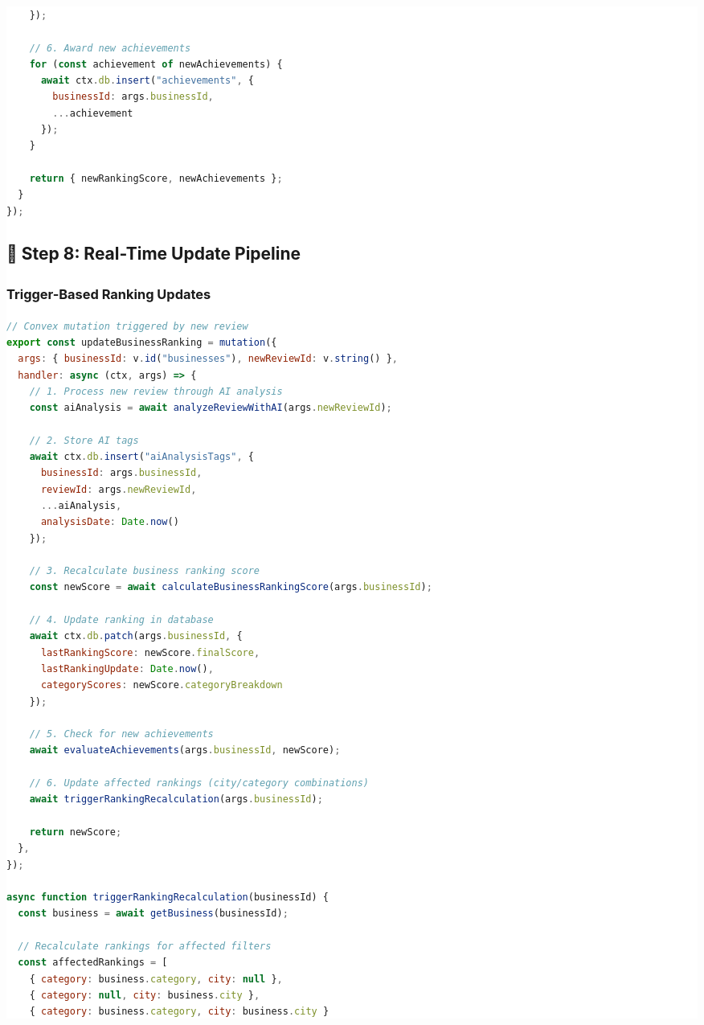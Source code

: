 ```javascript
    });
    
    // 6. Award new achievements
    for (const achievement of newAchievements) {
      await ctx.db.insert("achievements", {
        businessId: args.businessId,
        ...achievement
      });
    }
    
    return { newRankingScore, newAchievements };
  }
});
```

## 🔄 Step 8: Real-Time Update Pipeline

### **Trigger-Based Ranking Updates**
```javascript
// Convex mutation triggered by new review
export const updateBusinessRanking = mutation({
  args: { businessId: v.id("businesses"), newReviewId: v.string() },
  handler: async (ctx, args) => {
    // 1. Process new review through AI analysis
    const aiAnalysis = await analyzeReviewWithAI(args.newReviewId);
    
    // 2. Store AI tags
    await ctx.db.insert("aiAnalysisTags", {
      businessId: args.businessId,
      reviewId: args.newReviewId,
      ...aiAnalysis,
      analysisDate: Date.now()
    });
    
    // 3. Recalculate business ranking score
    const newScore = await calculateBusinessRankingScore(args.businessId);
    
    // 4. Update ranking in database
    await ctx.db.patch(args.businessId, {
      lastRankingScore: newScore.finalScore,
      lastRankingUpdate: Date.now(),
      categoryScores: newScore.categoryBreakdown
    });
    
    // 5. Check for new achievements
    await evaluateAchievements(args.businessId, newScore);
    
    // 6. Update affected rankings (city/category combinations)
    await triggerRankingRecalculation(args.businessId);
    
    return newScore;
  },
});

async function triggerRankingRecalculation(businessId) {
  const business = await getBusiness(businessId);
  
  // Recalculate rankings for affected filters
  const affectedRankings = [
    { category: business.category, city: null },
    { category: null, city: business.city },
    { category: business.category, city: business.city }
```